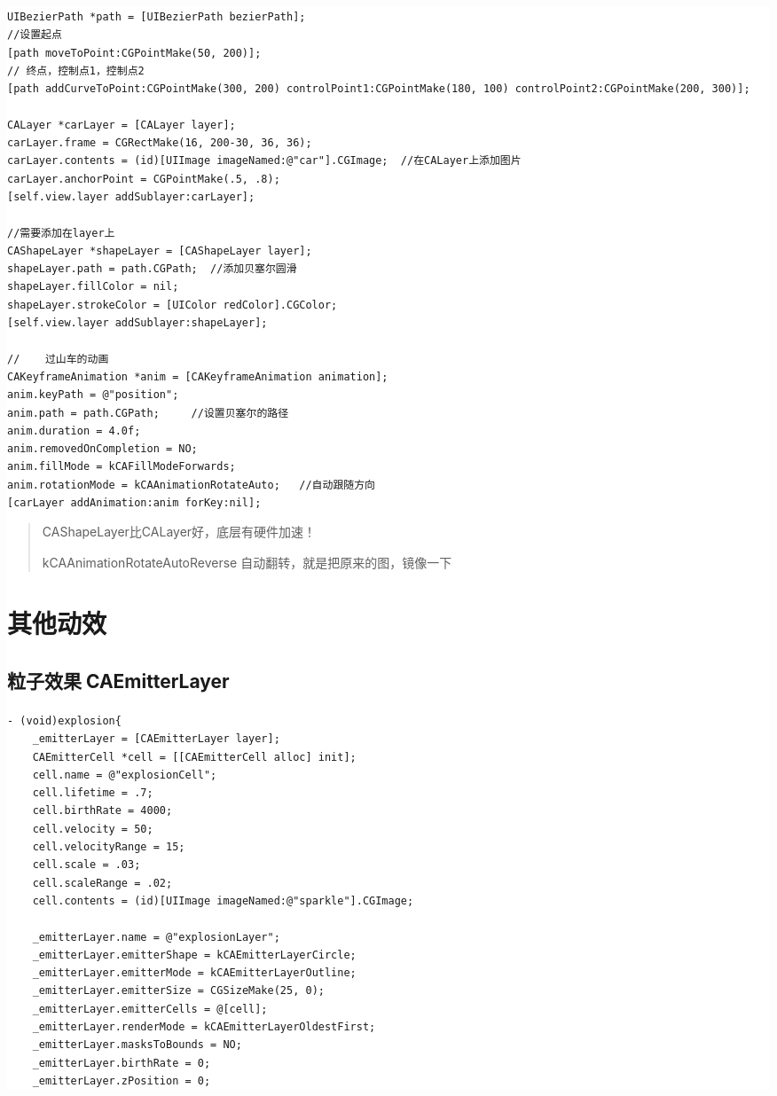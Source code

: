 ```objc
UIBezierPath *path = [UIBezierPath bezierPath];
//设置起点
[path moveToPoint:CGPointMake(50, 200)];  
// 终点，控制点1，控制点2
[path addCurveToPoint:CGPointMake(300, 200) controlPoint1:CGPointMake(180, 100) controlPoint2:CGPointMake(200, 300)];

CALayer *carLayer = [CALayer layer];
carLayer.frame = CGRectMake(16, 200-30, 36, 36);
carLayer.contents = (id)[UIImage imageNamed:@"car"].CGImage;  //在CALayer上添加图片
carLayer.anchorPoint = CGPointMake(.5, .8);
[self.view.layer addSublayer:carLayer];

//需要添加在layer上
CAShapeLayer *shapeLayer = [CAShapeLayer layer];
shapeLayer.path = path.CGPath;  //添加贝塞尔圆滑
shapeLayer.fillColor = nil;
shapeLayer.strokeColor = [UIColor redColor].CGColor;
[self.view.layer addSublayer:shapeLayer];

//    过山车的动画
CAKeyframeAnimation *anim = [CAKeyframeAnimation animation];
anim.keyPath = @"position";
anim.path = path.CGPath;     //设置贝塞尔的路径
anim.duration = 4.0f;
anim.removedOnCompletion = NO;
anim.fillMode = kCAFillModeForwards;
anim.rotationMode = kCAAnimationRotateAuto;   //自动跟随方向
[carLayer addAnimation:anim forKey:nil];
```

> CAShapeLayer比CALayer好，底层有硬件加速！
>
> kCAAnimationRotateAutoReverse 自动翻转，就是把原来的图，镜像一下

# 其他动效

## 粒子效果 CAEmitterLayer

```objc
- (void)explosion{
    _emitterLayer = [CAEmitterLayer layer];
    CAEmitterCell *cell = [[CAEmitterCell alloc] init];
    cell.name = @"explosionCell";
    cell.lifetime = .7;
    cell.birthRate = 4000;
    cell.velocity = 50;
    cell.velocityRange = 15;
    cell.scale = .03;
    cell.scaleRange = .02;
    cell.contents = (id)[UIImage imageNamed:@"sparkle"].CGImage;
    
    _emitterLayer.name = @"explosionLayer";
    _emitterLayer.emitterShape = kCAEmitterLayerCircle;
    _emitterLayer.emitterMode = kCAEmitterLayerOutline;
    _emitterLayer.emitterSize = CGSizeMake(25, 0);
    _emitterLayer.emitterCells = @[cell];
    _emitterLayer.renderMode = kCAEmitterLayerOldestFirst;
    _emitterLayer.masksToBounds = NO;
    _emitterLayer.birthRate = 0;
    _emitterLayer.zPosition = 0;
```